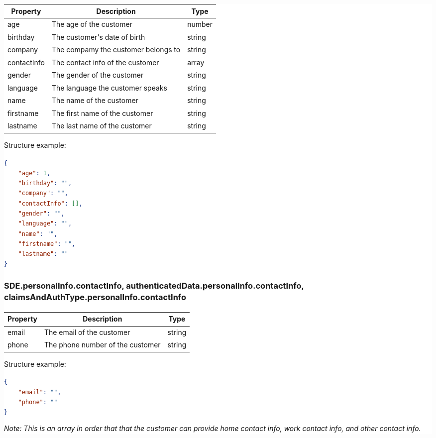 | Property         | Description                                           | Type   |
|------------------|-------------------------------------------------------|--------|
| age              | The age of the customer                               | number |
| birthday         | The customer's date of birth                          | string |
| company          | The compamy the customer belongs to                   | string |
| contactInfo      | The contact info of the customer                      | array  |
| gender           | The gender of the customer                            | string |
| language         | The language the customer speaks                      | string |
| name             | The name of the customer                              | string |
| firstname        | The first name of the customer                        | string |
| lastname         | The last name of the customer                         | string |

Structure example:

```json
{
    "age": 1,
    "birthday": "",
    "company": "",
    "contactInfo": [],
    "gender": "",
    "language": "",
    "name": "",
    "firstname": "",
    "lastname": ""
}
```

### SDE.personalInfo.contactInfo, authenticatedData.personalInfo.contactInfo, claimsAndAuthType.personalInfo.contactInfo

| Property | Description                      | Type   |
|----------|----------------------------------|--------|
| email    | The email of the customer        | string |
| phone    | The phone number of the customer | string |

Structure example:

```json
{
    "email": "",
    "phone": ""
}
```

*Note: This is an array in order that that the customer can provide home contact info, work contact info, and other contact info.*

